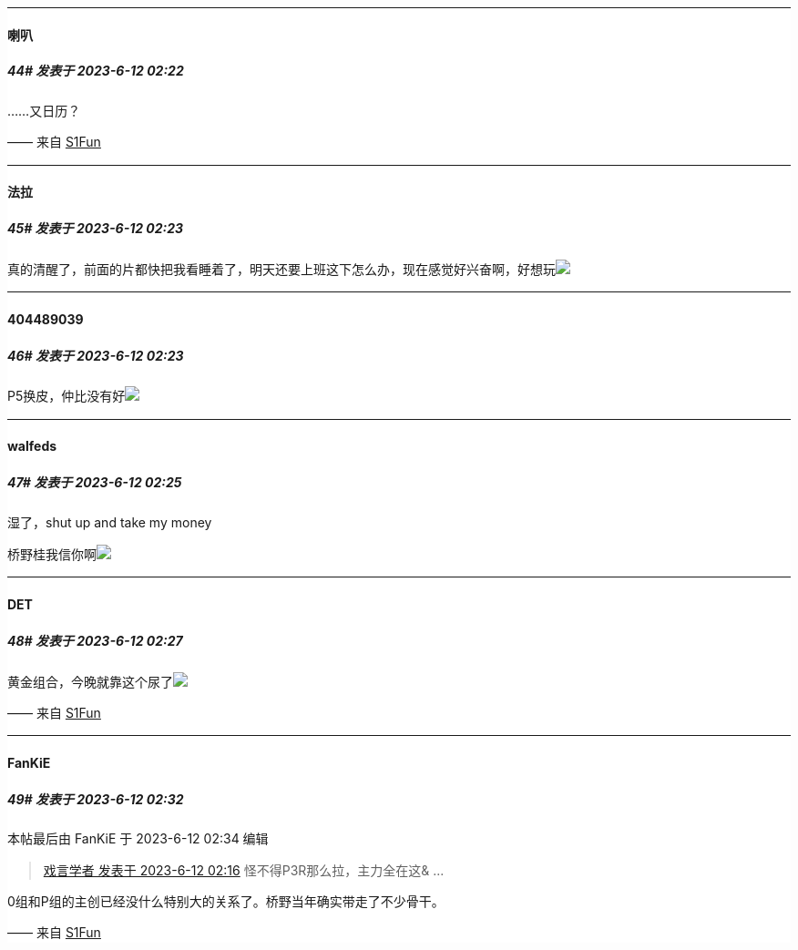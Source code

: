 *****

####  喇叭  
##### 44#       发表于 2023-6-12 02:22

……又日历？

—— 来自 [S1Fun](https://s1fun.koalcat.com)

*****

####  法拉  
##### 45#       发表于 2023-6-12 02:23

真的清醒了，前面的片都快把我看睡着了，明天还要上班这下怎么办，现在感觉好兴奋啊，好想玩<img src="https://static.saraba1st.com/image/smiley/face2017/077.png" referrerpolicy="no-referrer">

*****

####  404489039  
##### 46#       发表于 2023-6-12 02:23

P5换皮，仲比没有好<img src="https://static.saraba1st.com/image/smiley/face2017/065.png" referrerpolicy="no-referrer">

*****

####  walfeds  
##### 47#       发表于 2023-6-12 02:25

湿了，shut up and take my money

桥野桂我信你啊<img src="https://static.saraba1st.com/image/smiley/face2017/067.png" referrerpolicy="no-referrer">

*****

####  DET  
##### 48#       发表于 2023-6-12 02:27

黄金组合，今晚就靠这个尿了<img src="https://static.saraba1st.com/image/smiley/face2017/080.png" referrerpolicy="no-referrer">

—— 来自 [S1Fun](https://s1fun.koalcat.com)

*****

####  FanKiE  
##### 49#       发表于 2023-6-12 02:32

 本帖最后由 FanKiE 于 2023-6-12 02:34 编辑 
<blockquote><a href="httphttps://bbs.saraba1st.com/2b/forum.php?mod=redirect&amp;goto=findpost&amp;pid=61242909&amp;ptid=2139558" target="_blank">戏言学者 发表于 2023-6-12 02:16</a>
怪不得P3R那么拉，主力全在这&amp; ...</blockquote>
0组和P组的主创已经没什么特别大的关系了。桥野当年确实带走了不少骨干。

—— 来自 [S1Fun](https://s1fun.koalcat.com)
